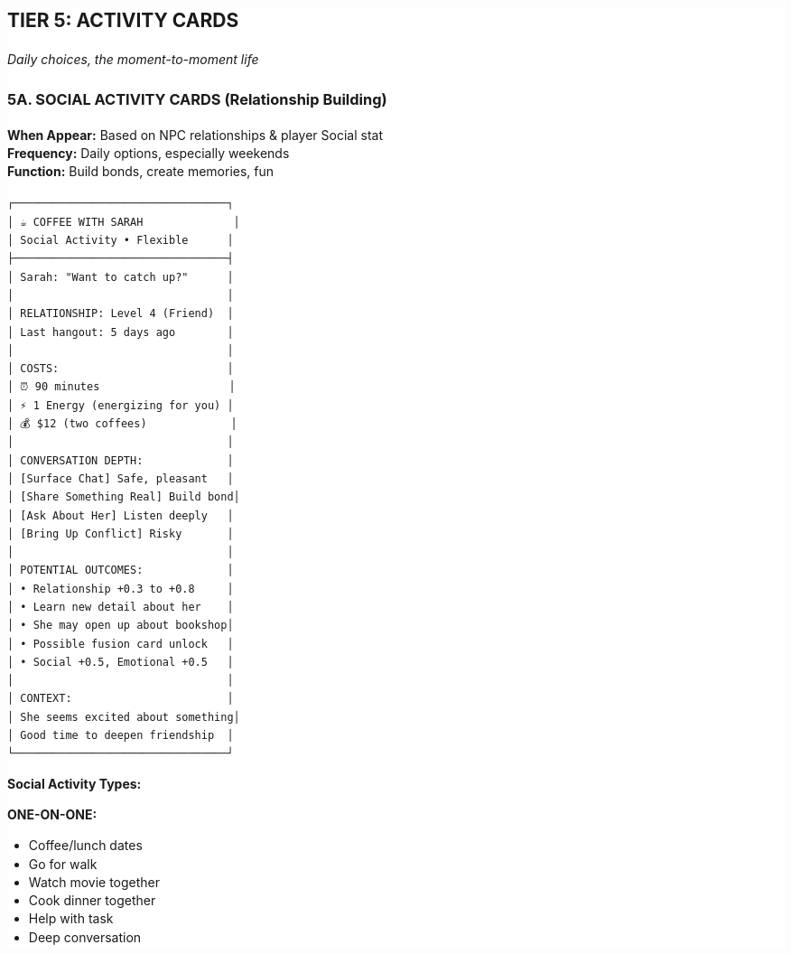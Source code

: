 
## **TIER 5: ACTIVITY CARDS**
*Daily choices, the moment-to-moment life*

### **5A. SOCIAL ACTIVITY CARDS** (Relationship Building)
**When Appear:** Based on NPC relationships & player Social stat  
**Frequency:** Daily options, especially weekends  
**Function:** Build bonds, create memories, fun

```
┌─────────────────────────────────┐
│ ☕ COFFEE WITH SARAH              │
│ Social Activity • Flexible      │
├─────────────────────────────────┤
│ Sarah: "Want to catch up?"      │
│                                 │
│ RELATIONSHIP: Level 4 (Friend)  │
│ Last hangout: 5 days ago        │
│                                 │
│ COSTS:                          │
│ ⏰ 90 minutes                    │
│ ⚡ 1 Energy (energizing for you) │
│ 💰 $12 (two coffees)             │
│                                 │
│ CONVERSATION DEPTH:             │
│ [Surface Chat] Safe, pleasant   │
│ [Share Something Real] Build bond│
│ [Ask About Her] Listen deeply   │
│ [Bring Up Conflict] Risky       │
│                                 │
│ POTENTIAL OUTCOMES:             │
│ • Relationship +0.3 to +0.8     │
│ • Learn new detail about her    │
│ • She may open up about bookshop│
│ • Possible fusion card unlock   │
│ • Social +0.5, Emotional +0.5   │
│                                 │
│ CONTEXT:                        │
│ She seems excited about something│
│ Good time to deepen friendship  │
└─────────────────────────────────┘
```

**Social Activity Types:**

**ONE-ON-ONE:**
- Coffee/lunch dates
- Go for walk
- Watch movie together
- Cook dinner together
- Help with task
- Deep conversation
